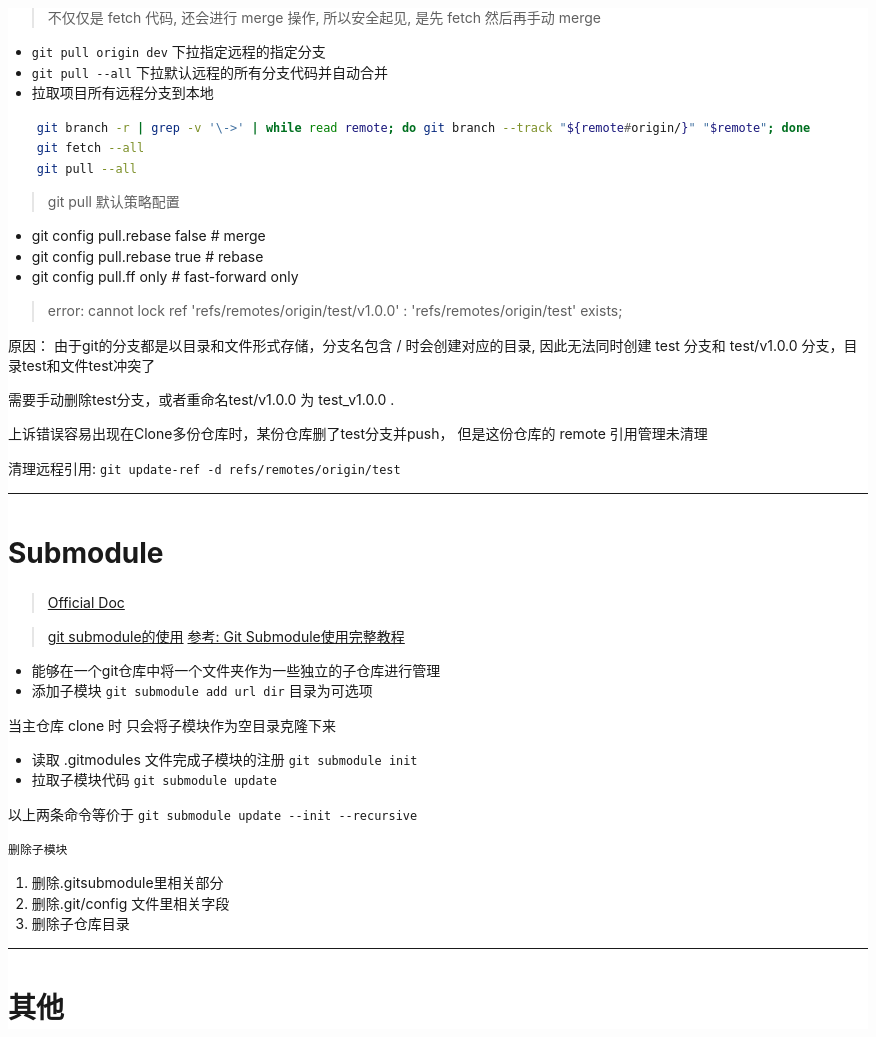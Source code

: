 > 不仅仅是 fetch 代码, 还会进行 merge 操作, 所以安全起见, 是先 fetch 然后再手动 merge

- `git pull origin dev` 下拉指定远程的指定分支
- `git pull --all` 下拉默认远程的所有分支代码并自动合并
- 拉取项目所有远程分支到本地

```sh
    git branch -r | grep -v '\->' | while read remote; do git branch --track "${remote#origin/}" "$remote"; done
    git fetch --all
    git pull --all
```

> git pull 默认策略配置

- git config pull.rebase false  # merge
- git config pull.rebase true   # rebase
- git config pull.ff only       # fast-forward only


> error: cannot lock ref 'refs/remotes/origin/test/v1.0.0' : 'refs/remotes/origin/test' exists; 

原因： 由于git的分支都是以目录和文件形式存储，分支名包含 / 时会创建对应的目录, 因此无法同时创建 test 分支和 test/v1.0.0 分支，目录test和文件test冲突了

需要手动删除test分支，或者重命名test/v1.0.0 为 test_v1.0.0 .

上诉错误容易出现在Clone多份仓库时，某份仓库删了test分支并push， 但是这份仓库的 remote 引用管理未清理

清理远程引用:  `git update-ref -d refs/remotes/origin/test`


************************

# Submodule

> [Official Doc](https://git-scm.com/book/en/v2/Git-Tools-Submodules)

> [git submodule的使用](https://blog.csdn.net/wangjia55/article/details/24400501)
> [参考: Git Submodule使用完整教程](http://www.kafeitu.me/git/2012/03/27/git-submodule.html)

- 能够在一个git仓库中将一个文件夹作为一些独立的子仓库进行管理
- 添加子模块 `git submodule add url dir` 目录为可选项

当主仓库 clone 时 只会将子模块作为空目录克隆下来

- 读取 .gitmodules 文件完成子模块的注册 `git submodule init`
- 拉取子模块代码 `git submodule update`

以上两条命令等价于 `git submodule update --init --recursive`

`删除子模块`

1. 删除.gitsubmodule里相关部分
2. 删除.git/config 文件里相关字段
3. 删除子仓库目录

************************

# 其他
